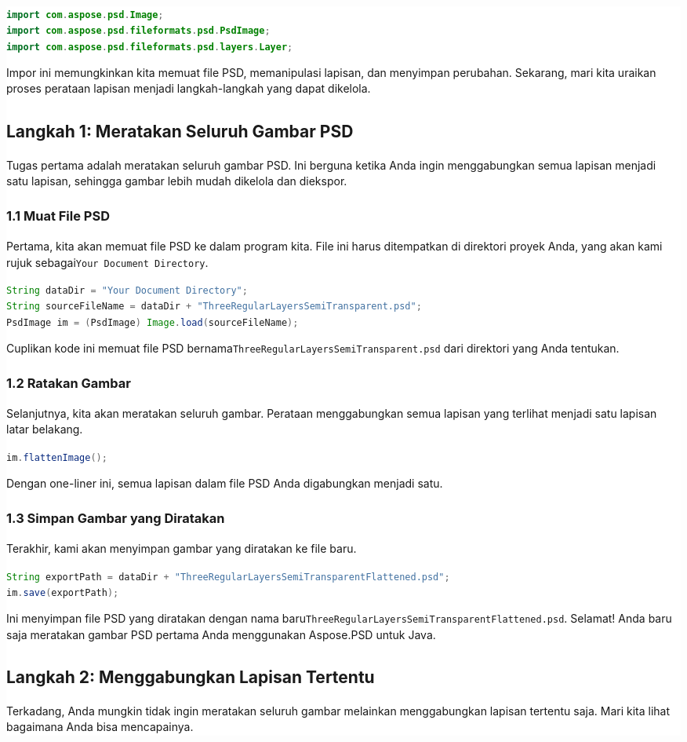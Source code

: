 ```java
import com.aspose.psd.Image;
import com.aspose.psd.fileformats.psd.PsdImage;
import com.aspose.psd.fileformats.psd.layers.Layer;
```

Impor ini memungkinkan kita memuat file PSD, memanipulasi lapisan, dan menyimpan perubahan. Sekarang, mari kita uraikan proses perataan lapisan menjadi langkah-langkah yang dapat dikelola.

## Langkah 1: Meratakan Seluruh Gambar PSD

Tugas pertama adalah meratakan seluruh gambar PSD. Ini berguna ketika Anda ingin menggabungkan semua lapisan menjadi satu lapisan, sehingga gambar lebih mudah dikelola dan diekspor.

### 1.1 Muat File PSD

 Pertama, kita akan memuat file PSD ke dalam program kita. File ini harus ditempatkan di direktori proyek Anda, yang akan kami rujuk sebagai`Your Document Directory`.

```java
String dataDir = "Your Document Directory";
String sourceFileName = dataDir + "ThreeRegularLayersSemiTransparent.psd";
PsdImage im = (PsdImage) Image.load(sourceFileName);
```

Cuplikan kode ini memuat file PSD bernama`ThreeRegularLayersSemiTransparent.psd` dari direktori yang Anda tentukan.

### 1.2 Ratakan Gambar

Selanjutnya, kita akan meratakan seluruh gambar. Perataan menggabungkan semua lapisan yang terlihat menjadi satu lapisan latar belakang.

```java
im.flattenImage();
```

Dengan one-liner ini, semua lapisan dalam file PSD Anda digabungkan menjadi satu.

### 1.3 Simpan Gambar yang Diratakan

Terakhir, kami akan menyimpan gambar yang diratakan ke file baru.

```java
String exportPath = dataDir + "ThreeRegularLayersSemiTransparentFlattened.psd";
im.save(exportPath);
```

 Ini menyimpan file PSD yang diratakan dengan nama baru`ThreeRegularLayersSemiTransparentFlattened.psd`. Selamat! Anda baru saja meratakan gambar PSD pertama Anda menggunakan Aspose.PSD untuk Java.

## Langkah 2: Menggabungkan Lapisan Tertentu

Terkadang, Anda mungkin tidak ingin meratakan seluruh gambar melainkan menggabungkan lapisan tertentu saja. Mari kita lihat bagaimana Anda bisa mencapainya.

